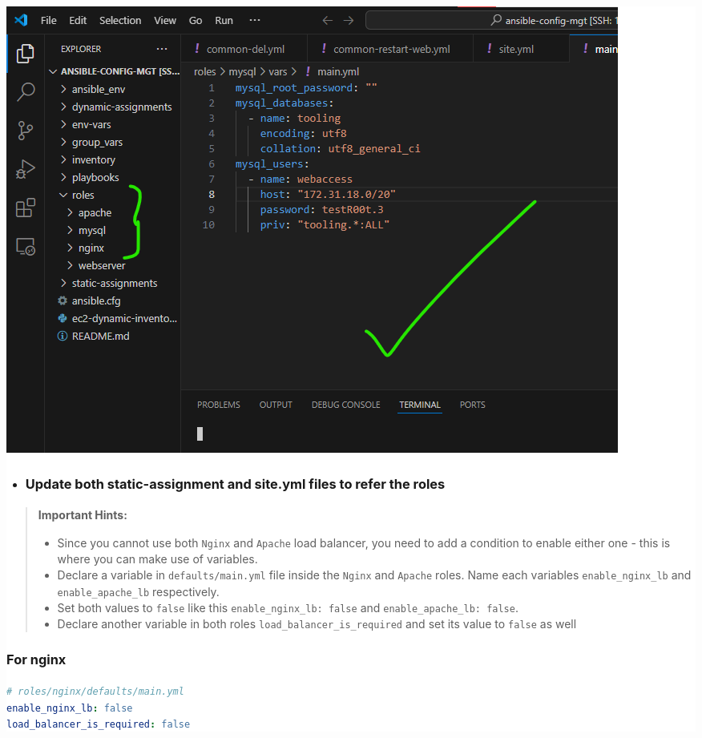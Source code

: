 ![](./images/folder-structure.png)

- ### Update both static-assignment and site.yml files to refer the roles

> __Important Hints:__
> - Since you cannot use both `Nginx` and `Apache` load balancer, you need to add a condition to enable either one - this is where you can make use of variables.
> - Declare a variable in `defaults/main.yml` file inside the `Nginx` and `Apache` roles. Name each variables `enable_nginx_lb` and `enable_apache_lb` respectively.
> - Set both values to `false` like this `enable_nginx_lb: false` and `enable_apache_lb: false`.
> - Declare another variable in both roles `load_balancer_is_required` and set its value to `false` as well

### For nginx

```yaml
# roles/nginx/defaults/main.yml
enable_nginx_lb: false
load_balancer_is_required: false
```